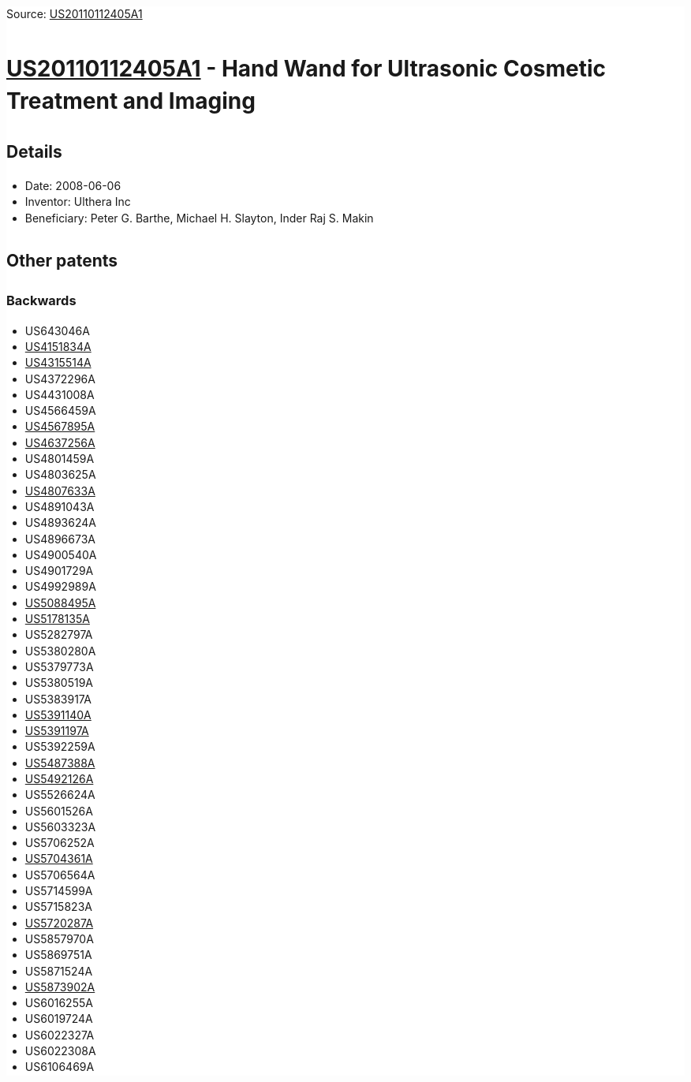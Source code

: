 Source: [US20110112405A1](https://patents.google.com/patent/US20110112405A1)

# [US20110112405A1](US20110112405A1.md) - Hand Wand for Ultrasonic Cosmetic Treatment and Imaging

## Details

* Date: 2008-06-06
* Inventor: Ulthera Inc
* Beneficiary: Peter G. Barthe, Michael H. Slayton, Inder Raj S. Makin

## Other patents

### Backwards
 * US643046A
 * [US4151834A](US4151834A.md)
 * [US4315514A](US4315514A.md)
 * US4372296A
 * US4431008A
 * US4566459A
 * [US4567895A](US4567895A.md)
 * [US4637256A](US4637256A.md)
 * US4801459A
 * US4803625A
 * [US4807633A](US4807633A.md)
 * US4891043A
 * US4893624A
 * US4896673A
 * US4900540A
 * US4901729A
 * US4992989A
 * [US5088495A](US5088495A.md)
 * [US5178135A](US5178135A.md)
 * US5282797A
 * US5380280A
 * US5379773A
 * US5380519A
 * US5383917A
 * [US5391140A](US5391140A.md)
 * [US5391197A](US5391197A.md)
 * US5392259A
 * [US5487388A](US5487388A.md)
 * [US5492126A](US5492126A.md)
 * US5526624A
 * US5601526A
 * US5603323A
 * US5706252A
 * [US5704361A](US5704361A.md)
 * US5706564A
 * US5714599A
 * US5715823A
 * [US5720287A](US5720287A.md)
 * US5857970A
 * US5869751A
 * US5871524A
 * [US5873902A](US5873902A.md)
 * US6016255A
 * US6019724A
 * US6022327A
 * US6022308A
 * US6106469A